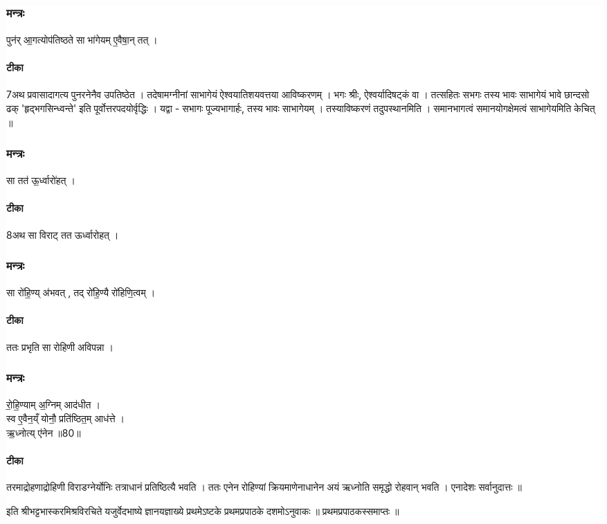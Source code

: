 ### मन्त्रः
पुन॑र् आ॒गत्योप॑तिष्ठते सा भा॑गेयम् ए॒वैषा॒न् तत् ।  

####  टीका
7अथ प्रवासादागत्य पुनरनेनैव उपतिष्ठेत । तदेषामग्नीनां साभागेयं ऐश्वयातिशयवत्तया आविष्करणम् । भगः श्रीः, ऐश्वर्यादिषट्कं वा । तत्सहितः सभगः तस्य भावः साभागेयं भावे छान्दसो ढक् 'हृद्भगसिन्ध्वन्ते' इति पूर्वोत्तरपदयोर्वृद्धिः । यद्वा - सभागः पूज्यभागार्हः, तस्य भावः साभागेयम् । तस्याविष्करणं तदुपस्थानमिति । समानभागत्वं समानयोगक्षेमत्वं साभागेयमिति केचित् ॥
### मन्त्रः
सा तत॑ ऊ॒र्ध्वारो॑हत् ।   

####  टीका
8अथ सा विराट् तत ऊर्ध्वारोहत् ।

### मन्त्रः
सा रो॑हि॒ण्य् अ॑भवत् , तद् रो॑हि॒ण्यै रो॑हिणि॒त्वम् ।   

####  टीका
ततः प्रभृति सा रोहिणी अविपन्ना ।
### मन्त्रः
रो॒हि॒ण्याम् अ॒ग्निम् आद॑धीत ।   
स्व ए॒वैन॒य्ँ योनौ॒ प्रति॑ष्ठित॒म् आध॑त्ते ।   
ऋ॒ध्नोत्य् ए॑नेन ॥80॥

####  टीका

तरमाद्रोहणाद्रोहिणी विराडग्नेर्योनिः तत्राधानं प्रतिष्ठित्यै भवति । ततः एनेन रोहिण्यां क्रियमाणेनाधानेन अयं ऋध्नोति समृद्धो रोहवान् भवति । एनादेशः सर्वानुदात्तः ॥

इति श्रीभट्टभास्करमिश्रविरचिते यजुर्वेदभाष्ये ज्ञानयज्ञाख्ये प्रथमेऽष्टके प्रथमप्रपाठके दशमोऽनुवाकः ॥
प्रथमप्रपाठकस्समाप्तः ॥  
